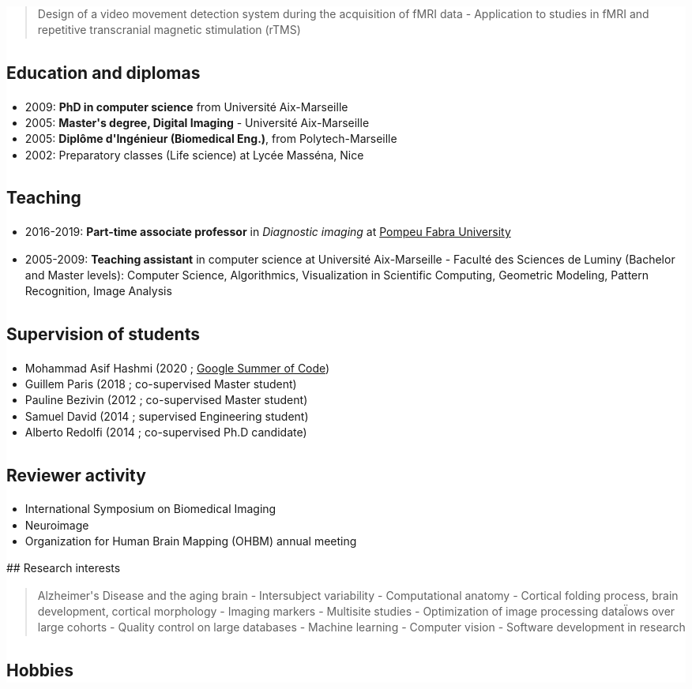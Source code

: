 > Design of a video movement detection system during the acquisition of fMRI data - Application to studies in fMRI and repetitive transcranial magnetic stimulation (rTMS)


## Education and diplomas

* 2009: **PhD in computer science** from Université Aix-Marseille
* 2005: **Master's degree, Digital Imaging** - Université Aix-Marseille
* 2005: **Diplôme d'Ingénieur (Biomedical Eng.)**, from Polytech-Marseille
* 2002: Preparatory classes (Life science) at Lycée Masséna, Nice

## Teaching

* 2016-2019: **Part-time associate professor** in _Diagnostic imaging_ at [Pompeu Fabra University](http://www.upf.edu)

* 2005-2009: **Teaching assistant** in computer science at Université Aix-Marseille - Faculté des Sciences de Luminy (Bachelor and Master levels): Computer Science, Algorithmics, Visualization in Scientific Computing, Geometric Modeling, Pattern Recognition, Image Analysis

## Supervision of students

* Mohammad Asif Hashmi (2020 ; [Google Summer of Code](https://summerofcode.withgoogle.com/))
* Guillem Paris (2018 ; co-supervised Master student)
* Pauline Bezivin (2012 ; co-supervised Master student)
* Samuel David (2014 ; supervised Engineering student)
* Alberto Redolfi (2014 ; co-supervised Ph.D candidate)

## Reviewer activity

* International Symposium on Biomedical Imaging
* Neuroimage
* Organization for Human Brain Mapping (OHBM) annual meeting

## Research interests

> Alzheimer's Disease and the aging brain -
> Intersubject variability -
> Computational anatomy -
> Cortical folding process, brain development, cortical morphology -
> Imaging markers -
> Multisite studies -
> Optimization of image processing dataÏows over large cohorts -
> Quality control on large databases -
> Machine learning -
> Computer vision -
> Software development in research


## Hobbies
